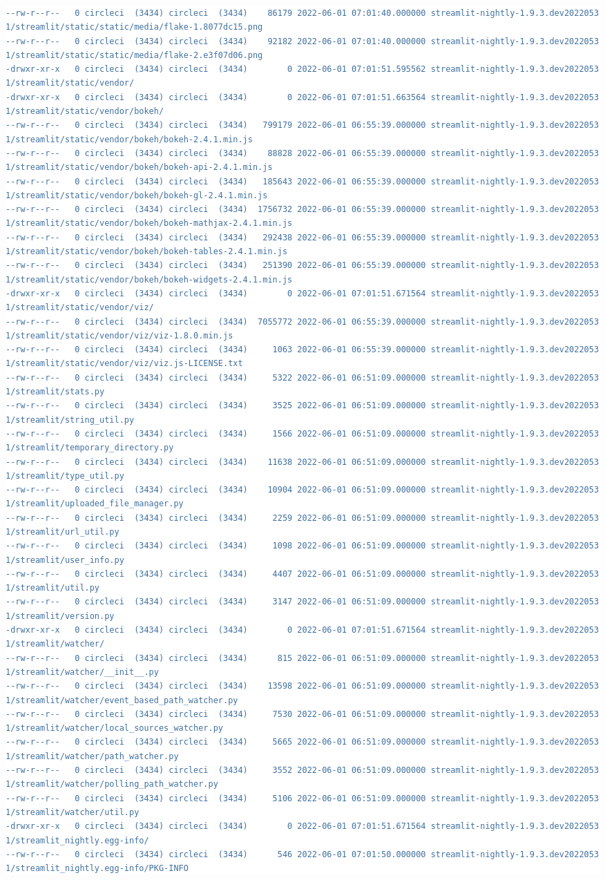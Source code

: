 ```diff
--rw-r--r--   0 circleci  (3434) circleci  (3434)    86179 2022-06-01 07:01:40.000000 streamlit-nightly-1.9.3.dev20220531/streamlit/static/static/media/flake-1.8077dc15.png
--rw-r--r--   0 circleci  (3434) circleci  (3434)    92182 2022-06-01 07:01:40.000000 streamlit-nightly-1.9.3.dev20220531/streamlit/static/static/media/flake-2.e3f07d06.png
-drwxr-xr-x   0 circleci  (3434) circleci  (3434)        0 2022-06-01 07:01:51.595562 streamlit-nightly-1.9.3.dev20220531/streamlit/static/vendor/
-drwxr-xr-x   0 circleci  (3434) circleci  (3434)        0 2022-06-01 07:01:51.663564 streamlit-nightly-1.9.3.dev20220531/streamlit/static/vendor/bokeh/
--rw-r--r--   0 circleci  (3434) circleci  (3434)   799179 2022-06-01 06:55:39.000000 streamlit-nightly-1.9.3.dev20220531/streamlit/static/vendor/bokeh/bokeh-2.4.1.min.js
--rw-r--r--   0 circleci  (3434) circleci  (3434)    88828 2022-06-01 06:55:39.000000 streamlit-nightly-1.9.3.dev20220531/streamlit/static/vendor/bokeh/bokeh-api-2.4.1.min.js
--rw-r--r--   0 circleci  (3434) circleci  (3434)   185643 2022-06-01 06:55:39.000000 streamlit-nightly-1.9.3.dev20220531/streamlit/static/vendor/bokeh/bokeh-gl-2.4.1.min.js
--rw-r--r--   0 circleci  (3434) circleci  (3434)  1756732 2022-06-01 06:55:39.000000 streamlit-nightly-1.9.3.dev20220531/streamlit/static/vendor/bokeh/bokeh-mathjax-2.4.1.min.js
--rw-r--r--   0 circleci  (3434) circleci  (3434)   292438 2022-06-01 06:55:39.000000 streamlit-nightly-1.9.3.dev20220531/streamlit/static/vendor/bokeh/bokeh-tables-2.4.1.min.js
--rw-r--r--   0 circleci  (3434) circleci  (3434)   251390 2022-06-01 06:55:39.000000 streamlit-nightly-1.9.3.dev20220531/streamlit/static/vendor/bokeh/bokeh-widgets-2.4.1.min.js
-drwxr-xr-x   0 circleci  (3434) circleci  (3434)        0 2022-06-01 07:01:51.671564 streamlit-nightly-1.9.3.dev20220531/streamlit/static/vendor/viz/
--rw-r--r--   0 circleci  (3434) circleci  (3434)  7055772 2022-06-01 06:55:39.000000 streamlit-nightly-1.9.3.dev20220531/streamlit/static/vendor/viz/viz-1.8.0.min.js
--rw-r--r--   0 circleci  (3434) circleci  (3434)     1063 2022-06-01 06:55:39.000000 streamlit-nightly-1.9.3.dev20220531/streamlit/static/vendor/viz/viz.js-LICENSE.txt
--rw-r--r--   0 circleci  (3434) circleci  (3434)     5322 2022-06-01 06:51:09.000000 streamlit-nightly-1.9.3.dev20220531/streamlit/stats.py
--rw-r--r--   0 circleci  (3434) circleci  (3434)     3525 2022-06-01 06:51:09.000000 streamlit-nightly-1.9.3.dev20220531/streamlit/string_util.py
--rw-r--r--   0 circleci  (3434) circleci  (3434)     1566 2022-06-01 06:51:09.000000 streamlit-nightly-1.9.3.dev20220531/streamlit/temporary_directory.py
--rw-r--r--   0 circleci  (3434) circleci  (3434)    11638 2022-06-01 06:51:09.000000 streamlit-nightly-1.9.3.dev20220531/streamlit/type_util.py
--rw-r--r--   0 circleci  (3434) circleci  (3434)    10904 2022-06-01 06:51:09.000000 streamlit-nightly-1.9.3.dev20220531/streamlit/uploaded_file_manager.py
--rw-r--r--   0 circleci  (3434) circleci  (3434)     2259 2022-06-01 06:51:09.000000 streamlit-nightly-1.9.3.dev20220531/streamlit/url_util.py
--rw-r--r--   0 circleci  (3434) circleci  (3434)     1098 2022-06-01 06:51:09.000000 streamlit-nightly-1.9.3.dev20220531/streamlit/user_info.py
--rw-r--r--   0 circleci  (3434) circleci  (3434)     4407 2022-06-01 06:51:09.000000 streamlit-nightly-1.9.3.dev20220531/streamlit/util.py
--rw-r--r--   0 circleci  (3434) circleci  (3434)     3147 2022-06-01 06:51:09.000000 streamlit-nightly-1.9.3.dev20220531/streamlit/version.py
-drwxr-xr-x   0 circleci  (3434) circleci  (3434)        0 2022-06-01 07:01:51.671564 streamlit-nightly-1.9.3.dev20220531/streamlit/watcher/
--rw-r--r--   0 circleci  (3434) circleci  (3434)      815 2022-06-01 06:51:09.000000 streamlit-nightly-1.9.3.dev20220531/streamlit/watcher/__init__.py
--rw-r--r--   0 circleci  (3434) circleci  (3434)    13598 2022-06-01 06:51:09.000000 streamlit-nightly-1.9.3.dev20220531/streamlit/watcher/event_based_path_watcher.py
--rw-r--r--   0 circleci  (3434) circleci  (3434)     7530 2022-06-01 06:51:09.000000 streamlit-nightly-1.9.3.dev20220531/streamlit/watcher/local_sources_watcher.py
--rw-r--r--   0 circleci  (3434) circleci  (3434)     5665 2022-06-01 06:51:09.000000 streamlit-nightly-1.9.3.dev20220531/streamlit/watcher/path_watcher.py
--rw-r--r--   0 circleci  (3434) circleci  (3434)     3552 2022-06-01 06:51:09.000000 streamlit-nightly-1.9.3.dev20220531/streamlit/watcher/polling_path_watcher.py
--rw-r--r--   0 circleci  (3434) circleci  (3434)     5106 2022-06-01 06:51:09.000000 streamlit-nightly-1.9.3.dev20220531/streamlit/watcher/util.py
-drwxr-xr-x   0 circleci  (3434) circleci  (3434)        0 2022-06-01 07:01:51.671564 streamlit-nightly-1.9.3.dev20220531/streamlit_nightly.egg-info/
--rw-r--r--   0 circleci  (3434) circleci  (3434)      546 2022-06-01 07:01:50.000000 streamlit-nightly-1.9.3.dev20220531/streamlit_nightly.egg-info/PKG-INFO
```